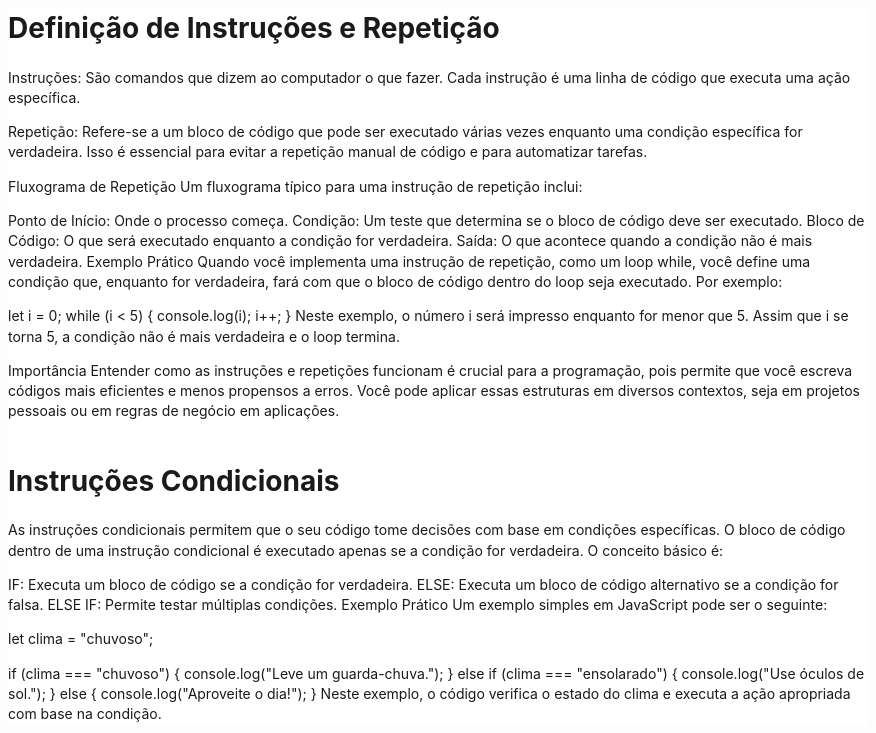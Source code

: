 # Definição de Instruções e Repetição

Instruções: São comandos que dizem ao computador o que fazer. Cada instrução é uma linha de código que executa uma ação específica.

Repetição: Refere-se a um bloco de código que pode ser executado várias vezes enquanto uma condição específica for verdadeira. Isso é essencial para evitar a repetição manual de código e para automatizar tarefas.

Fluxograma de Repetição
Um fluxograma típico para uma instrução de repetição inclui:

Ponto de Início: Onde o processo começa.
Condição: Um teste que determina se o bloco de código deve ser executado.
Bloco de Código: O que será executado enquanto a condição for verdadeira.
Saída: O que acontece quando a condição não é mais verdadeira.
Exemplo Prático
Quando você implementa uma instrução de repetição, como um loop while, você define uma condição que, enquanto for verdadeira, fará com que o bloco de código dentro do loop seja executado. Por exemplo:

let i = 0;
while (i < 5) {
console.log(i);
i++;
}
Neste exemplo, o número i será impresso enquanto for menor que 5. Assim que i se torna 5, a condição não é mais verdadeira e o loop termina.

Importância
Entender como as instruções e repetições funcionam é crucial para a programação, pois permite que você escreva códigos mais eficientes e menos propensos a erros. Você pode aplicar essas estruturas em diversos contextos, seja em projetos pessoais ou em regras de negócio em aplicações.

# Instruções Condicionais

As instruções condicionais permitem que o seu código tome decisões com base em condições específicas. O bloco de código dentro de uma instrução condicional é executado apenas se a condição for verdadeira. O conceito básico é:

IF: Executa um bloco de código se a condição for verdadeira.
ELSE: Executa um bloco de código alternativo se a condição for falsa.
ELSE IF: Permite testar múltiplas condições.
Exemplo Prático
Um exemplo simples em JavaScript pode ser o seguinte:

let clima = "chuvoso";

if (clima === "chuvoso") {
console.log("Leve um guarda-chuva.");
} else if (clima === "ensolarado") {
console.log("Use óculos de sol.");
} else {
console.log("Aproveite o dia!");
}
Neste exemplo, o código verifica o estado do clima e executa a ação apropriada com base na condição.
